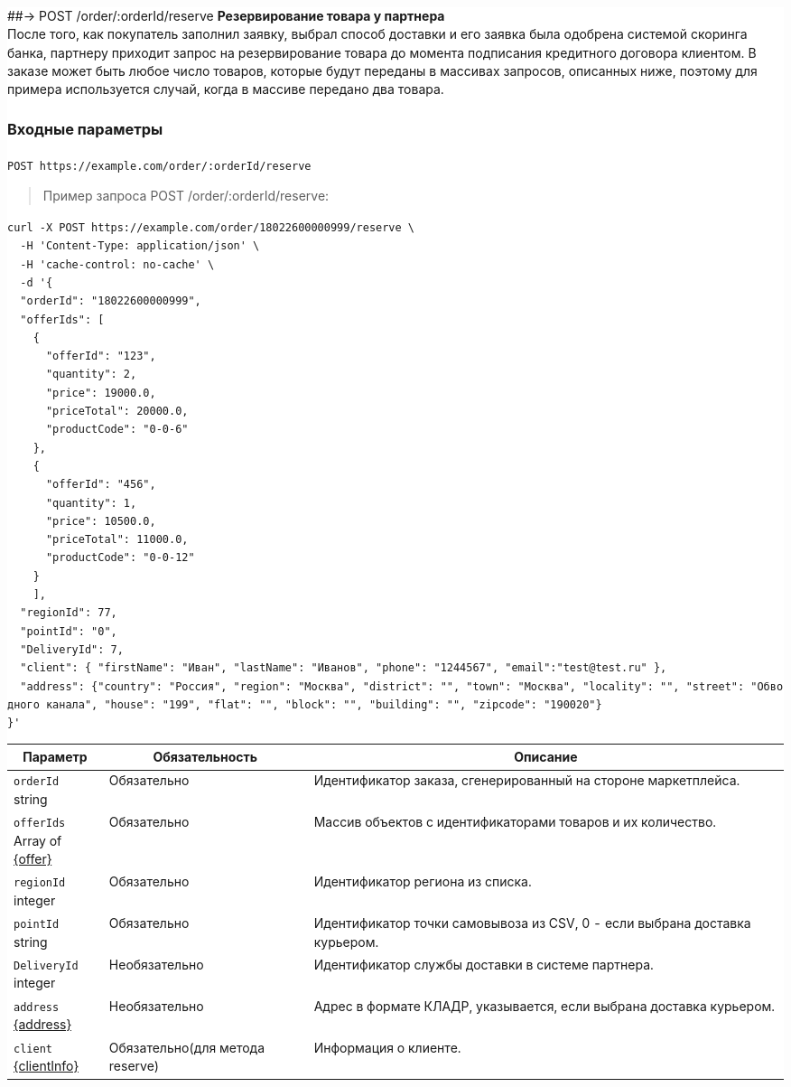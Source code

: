 
##→ POST /order/:orderId/reserve
**Резервирование товара у партнера**<br>
После того, как покупатель заполнил заявку, выбрал способ доставки и его заявка была одобрена системой скоринга банка, партнеру приходит запрос на резервирование товара до момента подписания кредитного договора клиентом.
В заказе может быть любое число товаров, которые будут переданы в массивах запросов, описанных ниже, поэтому для примера используется случай, когда в массиве передано два товара.

### Входные параметры
`POST https://example.com/order/:orderId/reserve`

> Пример запроса POST /order/:orderId/reserve:

```shell
curl -X POST https://example.com/order/18022600000999/reserve \
  -H 'Content-Type: application/json' \
  -H 'cache-control: no-cache' \
  -d '{
  "orderId": "18022600000999", 
  "offerIds": [
    {
      "offerId": "123", 
      "quantity": 2, 
      "price": 19000.0,
      "priceTotal": 20000.0,
      "productCode": "0-0-6"
    },
    {
      "offerId": "456", 
      "quantity": 1, 
      "price": 10500.0,
      "priceTotal": 11000.0,
      "productCode": "0-0-12"
    }
    ], 
  "regionId": 77, 
  "pointId": "0",
  "DeliveryId": 7,
  "client": { "firstName": "Иван", "lastName": "Иванов", "phone": "1244567", "email":"test@test.ru" },
  "address": {"country": "Россия", "region": "Москва", "district": "", "town": "Москва", "locality": "", "street": "Обводного канала", "house": "199", "flat": "", "block": "", "building": "", "zipcode": "190020"}
}'
```

| Параметр | Обязательность | Описание |
|---------------------------------|----------------|--------------------------------------------------------------------------------------|
| `orderId`<br>  string | Обязательно | Идентификатор заказа, сгенерированный на стороне маркетплейса. |
| `offerIds`<br> Array of [{offer}](#offer-3)| Обязательно | Массив объектов с идентификаторами товаров и их количество. |
| `regionId`<br> integer | Обязательно | Идентификатор региона из списка. |
| `pointId`<br> string | Обязательно | Идентификатор точки самовывоза из CSV, 0 - если выбрана доставка курьером. |
| `DeliveryId`<br> integer  | Необязательно | Идентификатор службы доставки в системе партнера. |
| `address`<br> [{address}](#address)| Необязательно | Адрес в формате КЛАДР, указывается, если выбрана доставка курьером. |
| `client`<br> [{clientInfo}](#clientinfoubu)| Обязательно(для метода reserve) | Информация о клиенте. |
                       